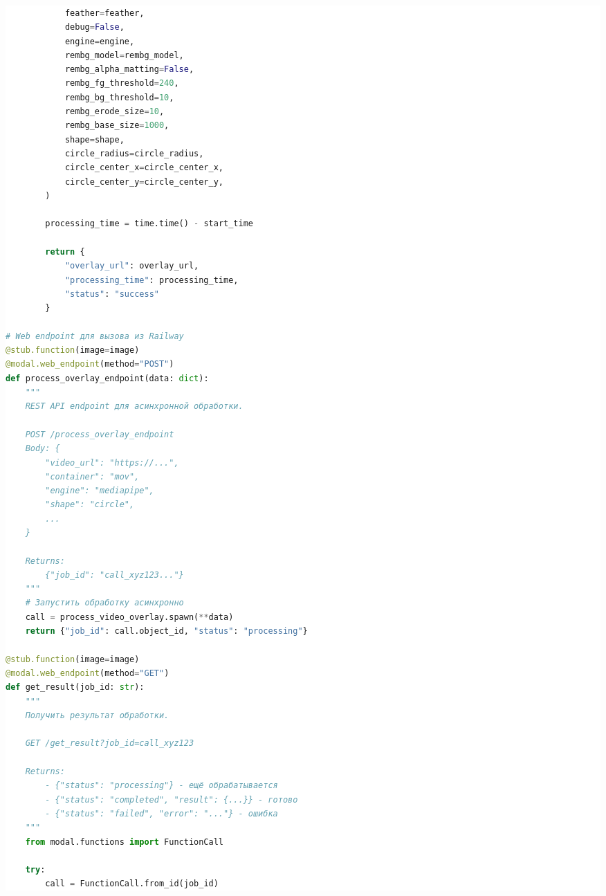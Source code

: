 ```python
            feather=feather,
            debug=False,
            engine=engine,
            rembg_model=rembg_model,
            rembg_alpha_matting=False,
            rembg_fg_threshold=240,
            rembg_bg_threshold=10,
            rembg_erode_size=10,
            rembg_base_size=1000,
            shape=shape,
            circle_radius=circle_radius,
            circle_center_x=circle_center_x,
            circle_center_y=circle_center_y,
        )
        
        processing_time = time.time() - start_time
        
        return {
            "overlay_url": overlay_url,
            "processing_time": processing_time,
            "status": "success"
        }

# Web endpoint для вызова из Railway
@stub.function(image=image)
@modal.web_endpoint(method="POST")
def process_overlay_endpoint(data: dict):
    """
    REST API endpoint для асинхронной обработки.
    
    POST /process_overlay_endpoint
    Body: {
        "video_url": "https://...",
        "container": "mov",
        "engine": "mediapipe",
        "shape": "circle",
        ...
    }
    
    Returns:
        {"job_id": "call_xyz123..."}
    """
    # Запустить обработку асинхронно
    call = process_video_overlay.spawn(**data)
    return {"job_id": call.object_id, "status": "processing"}

@stub.function(image=image)
@modal.web_endpoint(method="GET")
def get_result(job_id: str):
    """
    Получить результат обработки.
    
    GET /get_result?job_id=call_xyz123
    
    Returns:
        - {"status": "processing"} - ещё обрабатывается
        - {"status": "completed", "result": {...}} - готово
        - {"status": "failed", "error": "..."} - ошибка
    """
    from modal.functions import FunctionCall
    
    try:
        call = FunctionCall.from_id(job_id)
```